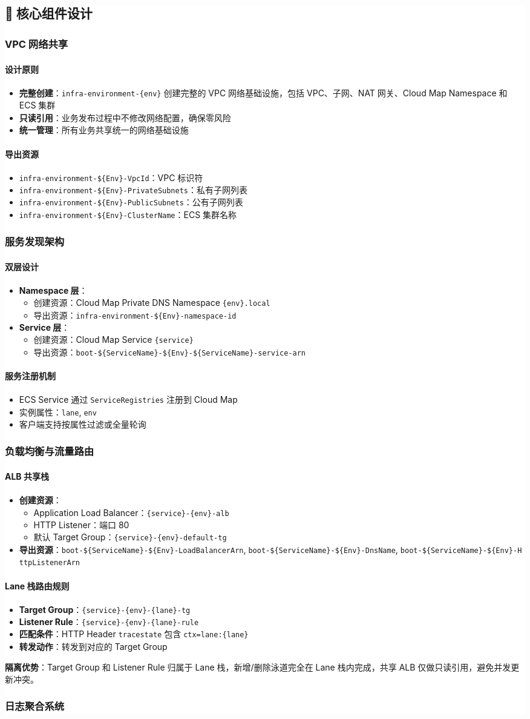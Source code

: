 ## 🔧 核心组件设计

### VPC 网络共享

#### 设计原则
- **完整创建**：`infra-environment-{env}` 创建完整的 VPC 网络基础设施，包括 VPC、子网、NAT 网关、Cloud Map Namespace 和 ECS 集群
- **只读引用**：业务发布过程中不修改网络配置，确保零风险
- **统一管理**：所有业务共享统一的网络基础设施

#### 导出资源
- `infra-environment-${Env}-VpcId`：VPC 标识符
- `infra-environment-${Env}-PrivateSubnets`：私有子网列表
- `infra-environment-${Env}-PublicSubnets`：公有子网列表
- `infra-environment-${Env}-ClusterName`：ECS 集群名称

### 服务发现架构

#### 双层设计
- **Namespace 层**：
  - 创建资源：Cloud Map Private DNS Namespace `{env}.local`
  - 导出资源：`infra-environment-${Env}-namespace-id`
- **Service 层**：
  - 创建资源：Cloud Map Service `{service}`
  - 导出资源：`boot-${ServiceName}-${Env}-${ServiceName}-service-arn`

#### 服务注册机制
- ECS Service 通过 `ServiceRegistries` 注册到 Cloud Map
- 实例属性：`lane`, `env`
- 客户端支持按属性过滤或全量轮询

### 负载均衡与流量路由

#### ALB 共享栈
- **创建资源**：
  - Application Load Balancer：`{service}-{env}-alb`
  - HTTP Listener：端口 80
  - 默认 Target Group：`{service}-{env}-default-tg`
- **导出资源**：`boot-${ServiceName}-${Env}-LoadBalancerArn`, `boot-${ServiceName}-${Env}-DnsName`, `boot-${ServiceName}-${Env}-HttpListenerArn`

#### Lane 栈路由规则
- **Target Group**：`{service}-{env}-{lane}-tg`
- **Listener Rule**：`{service}-{env}-{lane}-rule`
- **匹配条件**：HTTP Header `tracestate` 包含 `ctx=lane:{lane}`
- **转发动作**：转发到对应的 Target Group

**隔离优势**：Target Group 和 Listener Rule 归属于 Lane 栈，新增/删除泳道完全在 Lane 栈内完成，共享 ALB 仅做只读引用，避免并发更新冲突。

### 日志聚合系统
